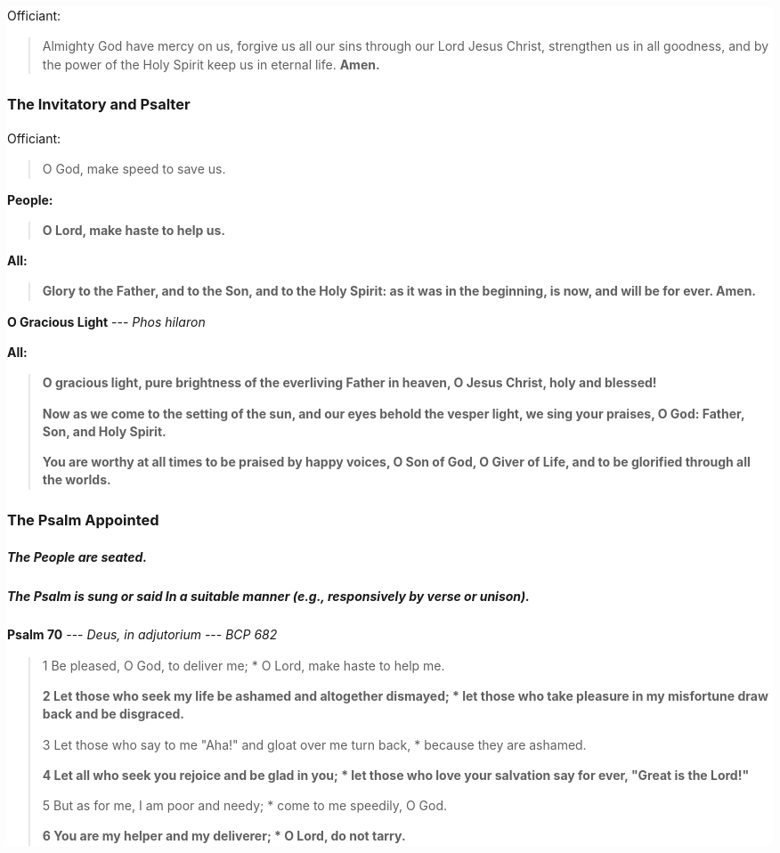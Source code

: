 Officiant:
> Almighty God have mercy on us,
> forgive us all our sins through our Lord Jesus Christ,
> strengthen us in all goodness,
> and by the power of the Holy Spirit keep us in eternal life. **Amen.**

### The Invitatory and Psalter
Officiant:
> O God, make speed to save us.

**People:**
> **O Lord, make haste to help us.**

**All:**
> **Glory to the Father, and to the Son, and to the Holy Spirit:
> as it was in the beginning, is now, and will be for ever.  Amen.**

**O Gracious Light** ---   _Phos hilaron_

**All:**
> **O gracious light,
> pure brightness of the everliving Father in heaven,
> O Jesus Christ, holy and blessed!**
>
> **Now as we come to the setting of the sun,
> and our eyes behold the vesper light,
> we sing your praises, O God:  Father, Son, and Holy Spirit.**
>
> **You are worthy at all times to be praised by happy voices,
> O Son of God, O Giver of Life,
> and to be glorified through all the worlds.**

### The Psalm Appointed
##### The People are seated.
##### The Psalm is sung or said In a suitable manner (e.g., responsively by verse or unison).
**Psalm 70** --- _Deus, in adjutorium_ --- _BCP 682_

> 1 Be pleased, O God, to deliver me; *
> O Lord, make haste to help me.
>
> **2 Let those who seek my life be ashamed
> and altogether dismayed; *
> let those who take pleasure in my misfortune
> draw back and be disgraced.**
>
> 3 Let those who say to me "Aha!" and gloat over me turn back, *
> because they are ashamed.
>
> **4 Let all who seek you rejoice and be glad in you; *
> let those who love your salvation say for ever,
> "Great is the Lord!"**
>
> 5 But as for me, I am poor and needy; *
> come to me speedily, O God.
>
> **6 You are my helper and my deliverer; *
> O Lord, do not tarry.**
